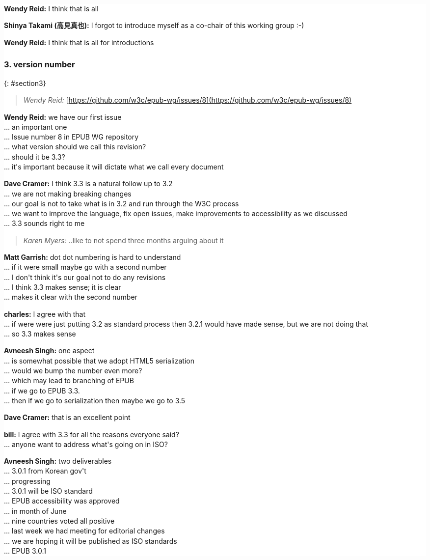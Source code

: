 **Wendy Reid:** I think that is all  

**Shinya Takami (高見真也):** I forgot to introduce myself as a co-chair of this working group :-)  

**Wendy Reid:** I think that is all for introductions  

### 3. version number
{: #section3}

> *Wendy Reid:* [https://github.com/w3c/epub-wg/issues/8](https://github.com/w3c/epub-wg/issues/8)

**Wendy Reid:** we have our first issue  
… an important one  
… Issue number 8 in EPUB WG repository  
… what version should we call this revision?  
… should it be 3.3?  
… it's important because it will dictate what we call every document  

**Dave Cramer:** I think 3.3 is a natural follow up to 3.2  
… we are not making breaking changes  
… our goal is not to take what is in 3.2 and run through the W3C process  
… we want to improve the language, fix open issues, make improvements to accessibility as we discussed  
… 3.3 sounds right to me  

> *Karen Myers:* ..like to not spend three months arguing about it

**Matt Garrish:** dot dot numbering is hard to understand  
… if it were small maybe go with a second number  
… I don't think it's our goal not to do any revisions  
… I think 3.3 makes sense; it is clear  
… makes it clear with the second number  

**charles:** I agree with that  
… if were were just putting 3.2 as standard process then 3.2.1 would have made sense, but we are not doing that  
… so 3.3 makes sense  

**Avneesh Singh:** one aspect  
… is somewhat possible that we adopt HTML5 serialization  
… would we bump the number even more?  
… which may lead to branching of EPUB  
… if we go to EPUB 3.3.  
… then if we go to serialization then maybe we go to 3.5  

**Dave Cramer:** that is an excellent point  

**bill:** I agree with 3.3 for all the reasons everyone said?  
… anyone want to address what's going on in ISO?  

**Avneesh Singh:** two deliverables  
… 3.0.1 from Korean gov't  
… progressing  
… 3.0.1 will be ISO standard  
… EPUB accessibility was approved  
… in month of June  
… nine countries voted all positive  
… last week we had meeting for editorial changes  
… we are hoping it will be published as ISO standards  
… EPUB 3.0.1  
